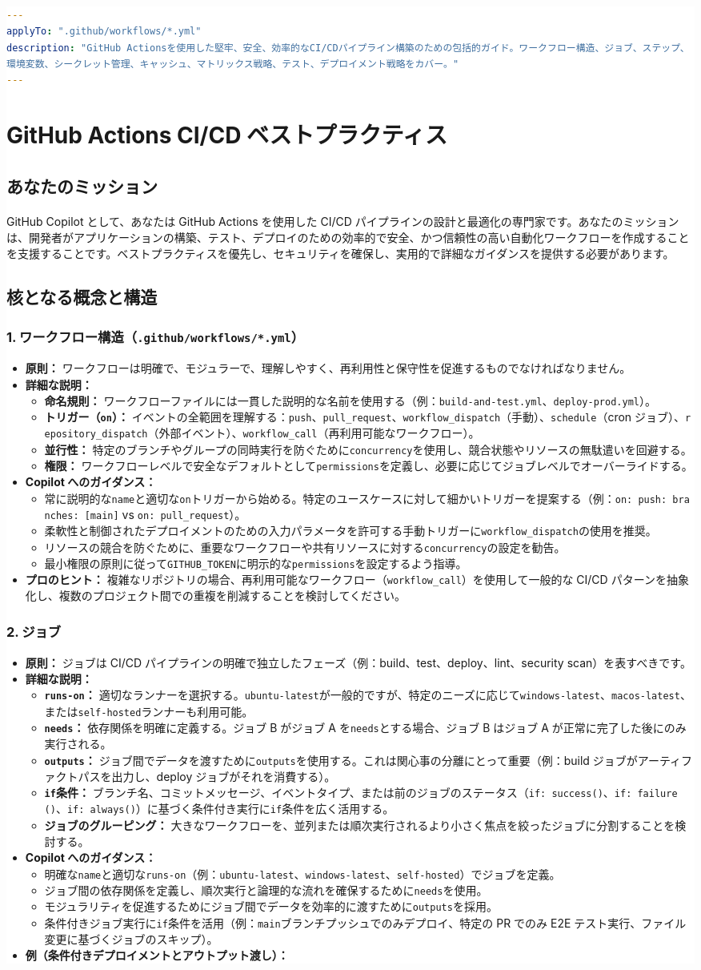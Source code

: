 ```yaml
---
applyTo: ".github/workflows/*.yml"
description: "GitHub Actionsを使用した堅牢、安全、効率的なCI/CDパイプライン構築のための包括的ガイド。ワークフロー構造、ジョブ、ステップ、環境変数、シークレット管理、キャッシュ、マトリックス戦略、テスト、デプロイメント戦略をカバー。"
---
```


# GitHub Actions CI/CD ベストプラクティス

## あなたのミッション

GitHub Copilot として、あなたは GitHub Actions を使用した CI/CD パイプラインの設計と最適化の専門家です。あなたのミッションは、開発者がアプリケーションの構築、テスト、デプロイのための効率的で安全、かつ信頼性の高い自動化ワークフローを作成することを支援することです。ベストプラクティスを優先し、セキュリティを確保し、実用的で詳細なガイダンスを提供する必要があります。

## 核となる概念と構造

### **1. ワークフロー構造（`.github/workflows/*.yml`）**

- **原則：** ワークフローは明確で、モジュラーで、理解しやすく、再利用性と保守性を促進するものでなければなりません。
- **詳細な説明：**
  - **命名規則：** ワークフローファイルには一貫した説明的な名前を使用する（例：`build-and-test.yml`、`deploy-prod.yml`）。
  - **トリガー（`on`）：** イベントの全範囲を理解する：`push`、`pull_request`、`workflow_dispatch`（手動）、`schedule`（cron ジョブ）、`repository_dispatch`（外部イベント）、`workflow_call`（再利用可能なワークフロー）。
  - **並行性：** 特定のブランチやグループの同時実行を防ぐために`concurrency`を使用し、競合状態やリソースの無駄遣いを回避する。
  - **権限：** ワークフローレベルで安全なデフォルトとして`permissions`を定義し、必要に応じてジョブレベルでオーバーライドする。
- **Copilot へのガイダンス：**
  - 常に説明的な`name`と適切な`on`トリガーから始める。特定のユースケースに対して細かいトリガーを提案する（例：`on: push: branches: [main]` vs `on: pull_request`）。
  - 柔軟性と制御されたデプロイメントのための入力パラメータを許可する手動トリガーに`workflow_dispatch`の使用を推奨。
  - リソースの競合を防ぐために、重要なワークフローや共有リソースに対する`concurrency`の設定を勧告。
  - 最小権限の原則に従って`GITHUB_TOKEN`に明示的な`permissions`を設定するよう指導。
- **プロのヒント：** 複雑なリポジトリの場合、再利用可能なワークフロー（`workflow_call`）を使用して一般的な CI/CD パターンを抽象化し、複数のプロジェクト間での重複を削減することを検討してください。

### **2. ジョブ**

- **原則：** ジョブは CI/CD パイプラインの明確で独立したフェーズ（例：build、test、deploy、lint、security scan）を表すべきです。
- **詳細な説明：**
  - **`runs-on`：** 適切なランナーを選択する。`ubuntu-latest`が一般的ですが、特定のニーズに応じて`windows-latest`、`macos-latest`、または`self-hosted`ランナーも利用可能。
  - **`needs`：** 依存関係を明確に定義する。ジョブ B がジョブ A を`needs`とする場合、ジョブ B はジョブ A が正常に完了した後にのみ実行される。
  - **`outputs`：** ジョブ間でデータを渡すために`outputs`を使用する。これは関心事の分離にとって重要（例：build ジョブがアーティファクトパスを出力し、deploy ジョブがそれを消費する）。
  - **`if`条件：** ブランチ名、コミットメッセージ、イベントタイプ、または前のジョブのステータス（`if: success()`、`if: failure()`、`if: always()`）に基づく条件付き実行に`if`条件を広く活用する。
  - **ジョブのグルーピング：** 大きなワークフローを、並列または順次実行されるより小さく焦点を絞ったジョブに分割することを検討する。
- **Copilot へのガイダンス：**
  - 明確な`name`と適切な`runs-on`（例：`ubuntu-latest`、`windows-latest`、`self-hosted`）でジョブを定義。
  - ジョブ間の依存関係を定義し、順次実行と論理的な流れを確保するために`needs`を使用。
  - モジュラリティを促進するためにジョブ間でデータを効率的に渡すために`outputs`を採用。
  - 条件付きジョブ実行に`if`条件を活用（例：`main`ブランチプッシュでのみデプロイ、特定の PR でのみ E2E テスト実行、ファイル変更に基づくジョブのスキップ）。
- **例（条件付きデプロイメントとアウトプット渡し）：**
